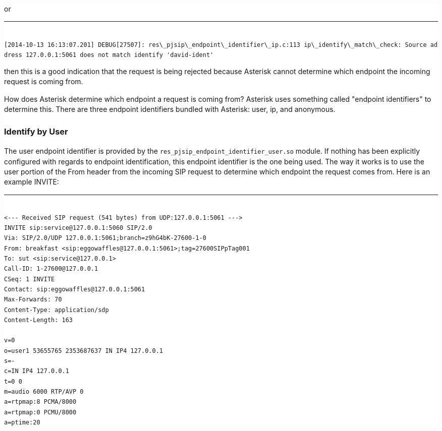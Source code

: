 
or




---

  
  


```

[2014-10-13 16:13:07.201] DEBUG[27507]: res\_pjsip\_endpoint\_identifier\_ip.c:113 ip\_identify\_match\_check: Source address 127.0.0.1:5061 does not match identify 'david-ident'

```


then this is a good indication that the request is being rejected because Asterisk cannot determine which endpoint the incoming request is coming from.

How does Asterisk determine which endpoint a request is coming from? Asterisk uses something called "endpoint identifiers" to determine this. There are three endpoint identifiers bundled with Asterisk: user, ip, and anonymous.

### Identify by User

The user endpoint identifier is provided by the `res_pjsip_endpoint_identifier_user.so` module. If nothing has been explicitly configured with regards to endpoint identification, this endpoint identifier is the one being used. The way it works is to use the user portion of the From header from the incoming SIP request to determine which endpoint the request comes from. Here is an example INVITE:




---

  
  


```

<--- Received SIP request (541 bytes) from UDP:127.0.0.1:5061 --->
INVITE sip:service@127.0.0.1:5060 SIP/2.0
Via: SIP/2.0/UDP 127.0.0.1:5061;branch=z9hG4bK-27600-1-0
From: breakfast <sip:eggowaffles@127.0.0.1:5061>;tag=27600SIPpTag001
To: sut <sip:service@127.0.0.1>
Call-ID: 1-27600@127.0.0.1
CSeq: 1 INVITE
Contact: sip:eggowaffles@127.0.0.1:5061
Max-Forwards: 70
Content-Type: application/sdp
Content-Length: 163

v=0
o=user1 53655765 2353687637 IN IP4 127.0.0.1
s=-
c=IN IP4 127.0.0.1
t=0 0
m=audio 6000 RTP/AVP 0
a=rtpmap:8 PCMA/8000
a=rtpmap:0 PCMU/8000
a=ptime:20

```


[//]: # (end-warning)